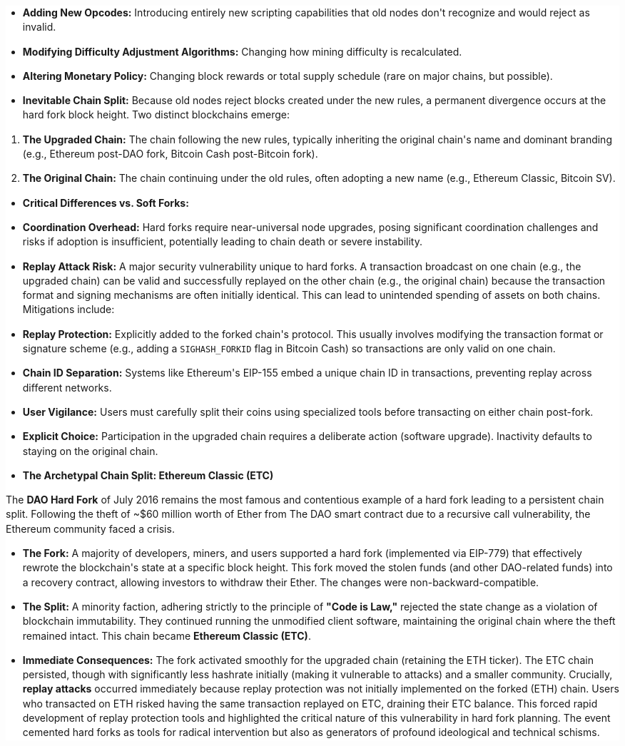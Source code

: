 *   **Adding New Opcodes:** Introducing entirely new scripting capabilities that old nodes don't recognize and would reject as invalid.

*   **Modifying Difficulty Adjustment Algorithms:** Changing how mining difficulty is recalculated.

*   **Altering Monetary Policy:** Changing block rewards or total supply schedule (rare on major chains, but possible).

*   **Inevitable Chain Split:** Because old nodes reject blocks created under the new rules, a permanent divergence occurs at the hard fork block height. Two distinct blockchains emerge:

1.  **The Upgraded Chain:** The chain following the new rules, typically inheriting the original chain's name and dominant branding (e.g., Ethereum post-DAO fork, Bitcoin Cash post-Bitcoin fork).

2.  **The Original Chain:** The chain continuing under the old rules, often adopting a new name (e.g., Ethereum Classic, Bitcoin SV).

*   **Critical Differences vs. Soft Forks:**

*   **Coordination Overhead:** Hard forks require near-universal node upgrades, posing significant coordination challenges and risks if adoption is insufficient, potentially leading to chain death or severe instability.

*   **Replay Attack Risk:** A major security vulnerability unique to hard forks. A transaction broadcast on one chain (e.g., the upgraded chain) can be valid and successfully replayed on the other chain (e.g., the original chain) because the transaction format and signing mechanisms are often initially identical. This can lead to unintended spending of assets on both chains. Mitigations include:

*   **Replay Protection:** Explicitly added to the forked chain's protocol. This usually involves modifying the transaction format or signature scheme (e.g., adding a `SIGHASH_FORKID` flag in Bitcoin Cash) so transactions are only valid on one chain.

*   **Chain ID Separation:** Systems like Ethereum's EIP-155 embed a unique chain ID in transactions, preventing replay across different networks.

*   **User Vigilance:** Users must carefully split their coins using specialized tools before transacting on either chain post-fork.

*   **Explicit Choice:** Participation in the upgraded chain requires a deliberate action (software upgrade). Inactivity defaults to staying on the original chain.

*   **The Archetypal Chain Split: Ethereum Classic (ETC)**

The **DAO Hard Fork** of July 2016 remains the most famous and contentious example of a hard fork leading to a persistent chain split. Following the theft of ~$60 million worth of Ether from The DAO smart contract due to a recursive call vulnerability, the Ethereum community faced a crisis.

*   **The Fork:** A majority of developers, miners, and users supported a hard fork (implemented via EIP-779) that effectively rewrote the blockchain's state at a specific block height. This fork moved the stolen funds (and other DAO-related funds) into a recovery contract, allowing investors to withdraw their Ether. The changes were non-backward-compatible.

*   **The Split:** A minority faction, adhering strictly to the principle of **"Code is Law,"** rejected the state change as a violation of blockchain immutability. They continued running the unmodified client software, maintaining the original chain where the theft remained intact. This chain became **Ethereum Classic (ETC)**.

*   **Immediate Consequences:** The fork activated smoothly for the upgraded chain (retaining the ETH ticker). The ETC chain persisted, though with significantly less hashrate initially (making it vulnerable to attacks) and a smaller community. Crucially, **replay attacks** occurred immediately because replay protection was not initially implemented on the forked (ETH) chain. Users who transacted on ETH risked having the same transaction replayed on ETC, draining their ETC balance. This forced rapid development of replay protection tools and highlighted the critical nature of this vulnerability in hard fork planning. The event cemented hard forks as tools for radical intervention but also as generators of profound ideological and technical schisms.
